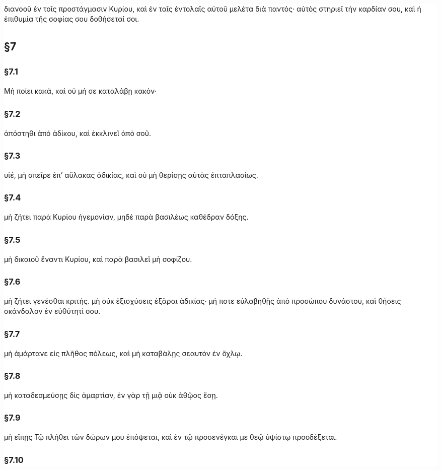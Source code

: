 <l>διανοοῦ ἐν τοῖς προστάγμασιν Κυρίου,</l>
<l>καὶ ἐν ταῖς ἐντολαῖς αὐτοῦ μελέτα διὰ παντός·</l>
<l>αὐτὸς στηριεῖ τὴν καρδίαν σου,</l>
<l>καὶ ἡ ἐπιθυμία τῆς σοφίας σου δοθήσεταί σοι.</l>  

## §7  

### §7.1  

<l>Μὴ ποίει κακά, καὶ οὐ μή σε καταλάβῃ κακόν·</l>  

### §7.2  

<l>ἀπόστηθι ἀπὸ ἀδίκου, καὶ ἐκκλινεῖ ἀπὸ σοῦ.</l>  

### §7.3  

<l>υἱέ, μὴ σπεῖρε ἐπʼ αὔλακας ἀδικίας,</l>
<l>καὶ οὐ μὴ θερίσῃς αὐτὰς ἑπταπλασίως.</l>  

### §7.4  

<l>μὴ ζήτει παρὰ Κυρίου ἡγεμονίαν,</l>
<l>μηδὲ παρὰ βασιλέως καθέδραν δόξης.</l>  

### §7.5  

<l>μὴ δικαιοῦ ἔναντι Κυρίου,</l>
<l>καὶ παρὰ βασιλεῖ μὴ σοφίζου.</l>  

### §7.6  

<l>μὴ ζήτει γενέσθαι κριτής.</l>
<l>μὴ οὐκ ἐξισχύσεις ἐξᾶραι ἀδικίας·</l>
<l>μή ποτε εὐλαβηθῇς ἀπὸ προσώπου δυνάστου,</l>
<l>καὶ θήσεις σκάνδαλον ἐν εὐθύτητί σου.</l>  

### §7.7  

<l>μὴ ἁμάρτανε εἰς πλῆθος πόλεως,</l>
<l>καὶ μὴ καταβάλῃς σεαυτὸν ἐν ὄχλῳ.</l>  

### §7.8  

<l>μὴ καταδεσμεύσῃς δὶς ἁμαρτίαν,</l>
<l>ἐν γὰρ τῇ μιᾷ οὐκ ἀθῷος ἔσῃ.</l>  

### §7.9  

<l>μὴ εἴπῃς Τῷ πλήθει τῶν δώρων μου ἐπόψεται,</l>
<l>καὶ ἐν τῷ προσενέγκαι με θεῷ ὑψίστῳ προσδέξεται.</l>  

### §7.10  

